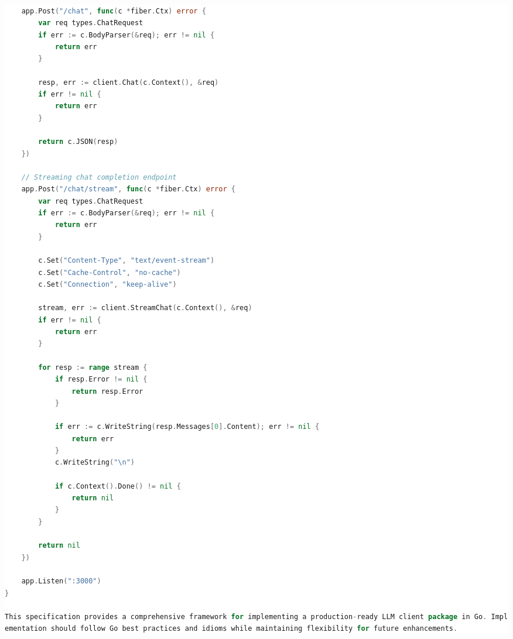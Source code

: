 ```go
    app.Post("/chat", func(c *fiber.Ctx) error {
        var req types.ChatRequest
        if err := c.BodyParser(&req); err != nil {
            return err
        }

        resp, err := client.Chat(c.Context(), &req)
        if err != nil {
            return err
        }

        return c.JSON(resp)
    })

    // Streaming chat completion endpoint
    app.Post("/chat/stream", func(c *fiber.Ctx) error {
        var req types.ChatRequest
        if err := c.BodyParser(&req); err != nil {
            return err
        }

        c.Set("Content-Type", "text/event-stream")
        c.Set("Cache-Control", "no-cache")
        c.Set("Connection", "keep-alive")

        stream, err := client.StreamChat(c.Context(), &req)
        if err != nil {
            return err
        }

        for resp := range stream {
            if resp.Error != nil {
                return resp.Error
            }
            
            if err := c.WriteString(resp.Messages[0].Content); err != nil {
                return err
            }
            c.WriteString("\n")
            
            if c.Context().Done() != nil {
                return nil
            }
        }

        return nil
    })

    app.Listen(":3000")
}

This specification provides a comprehensive framework for implementing a production-ready LLM client package in Go. Implementation should follow Go best practices and idioms while maintaining flexibility for future enhancements.